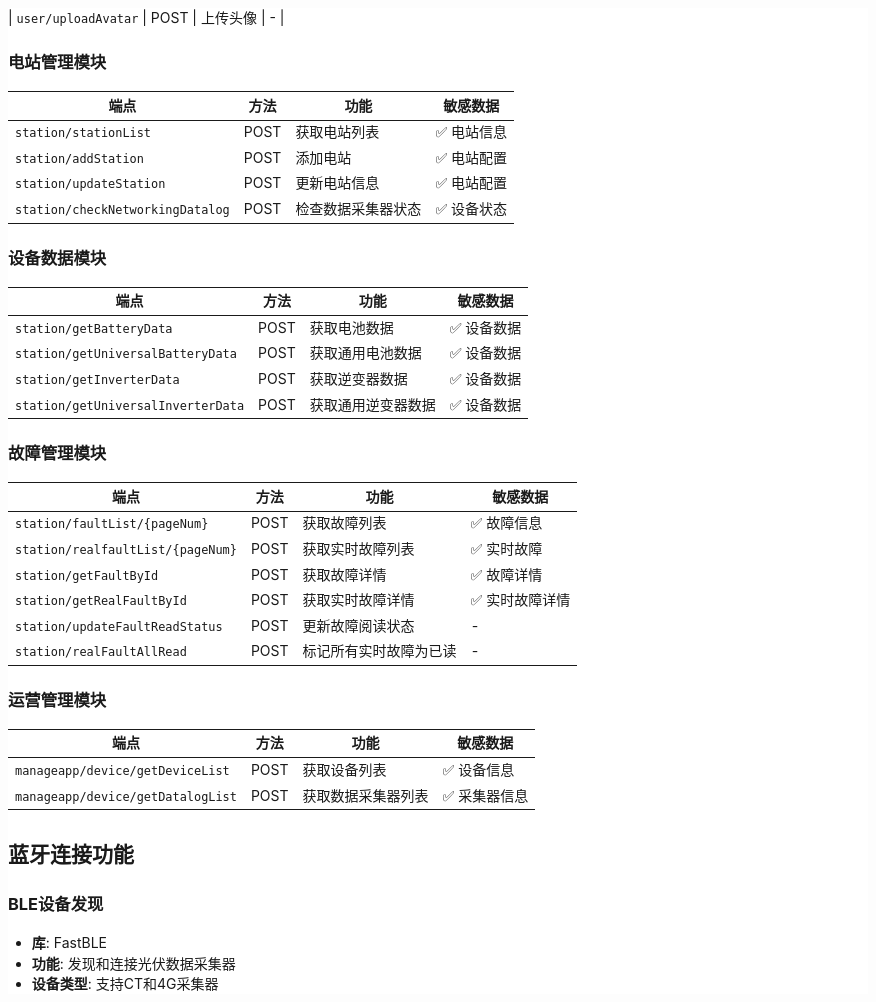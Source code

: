 | `user/uploadAvatar` | POST | 上传头像 | - |

### 电站管理模块
| 端点 | 方法 | 功能 | 敏感数据 |
|------|------|------|----------|
| `station/stationList` | POST | 获取电站列表 | ✅ 电站信息 |
| `station/addStation` | POST | 添加电站 | ✅ 电站配置 |
| `station/updateStation` | POST | 更新电站信息 | ✅ 电站配置 |
| `station/checkNetworkingDatalog` | POST | 检查数据采集器状态 | ✅ 设备状态 |

### 设备数据模块
| 端点 | 方法 | 功能 | 敏感数据 |
|------|------|------|----------|
| `station/getBatteryData` | POST | 获取电池数据 | ✅ 设备数据 |
| `station/getUniversalBatteryData` | POST | 获取通用电池数据 | ✅ 设备数据 |
| `station/getInverterData` | POST | 获取逆变器数据 | ✅ 设备数据 |
| `station/getUniversalInverterData` | POST | 获取通用逆变器数据 | ✅ 设备数据 |

### 故障管理模块
| 端点 | 方法 | 功能 | 敏感数据 |
|------|------|------|----------|
| `station/faultList/{pageNum}` | POST | 获取故障列表 | ✅ 故障信息 |
| `station/realfaultList/{pageNum}` | POST | 获取实时故障列表 | ✅ 实时故障 |
| `station/getFaultById` | POST | 获取故障详情 | ✅ 故障详情 |
| `station/getRealFaultById` | POST | 获取实时故障详情 | ✅ 实时故障详情 |
| `station/updateFaultReadStatus` | POST | 更新故障阅读状态 | - |
| `station/realFaultAllRead` | POST | 标记所有实时故障为已读 | - |

### 运营管理模块  
| 端点 | 方法 | 功能 | 敏感数据 |
|------|------|------|----------|
| `manageapp/device/getDeviceList` | POST | 获取设备列表 | ✅ 设备信息 |
| `manageapp/device/getDatalogList` | POST | 获取数据采集器列表 | ✅ 采集器信息 |

## 蓝牙连接功能

### BLE设备发现
- **库**: FastBLE
- **功能**: 发现和连接光伏数据采集器
- **设备类型**: 支持CT和4G采集器
